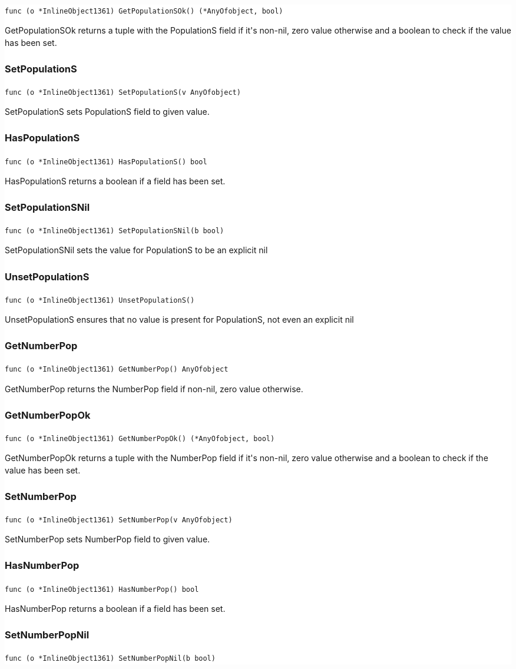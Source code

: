 `func (o *InlineObject1361) GetPopulationSOk() (*AnyOfobject, bool)`

GetPopulationSOk returns a tuple with the PopulationS field if it's non-nil, zero value otherwise
and a boolean to check if the value has been set.

### SetPopulationS

`func (o *InlineObject1361) SetPopulationS(v AnyOfobject)`

SetPopulationS sets PopulationS field to given value.

### HasPopulationS

`func (o *InlineObject1361) HasPopulationS() bool`

HasPopulationS returns a boolean if a field has been set.

### SetPopulationSNil

`func (o *InlineObject1361) SetPopulationSNil(b bool)`

 SetPopulationSNil sets the value for PopulationS to be an explicit nil

### UnsetPopulationS
`func (o *InlineObject1361) UnsetPopulationS()`

UnsetPopulationS ensures that no value is present for PopulationS, not even an explicit nil
### GetNumberPop

`func (o *InlineObject1361) GetNumberPop() AnyOfobject`

GetNumberPop returns the NumberPop field if non-nil, zero value otherwise.

### GetNumberPopOk

`func (o *InlineObject1361) GetNumberPopOk() (*AnyOfobject, bool)`

GetNumberPopOk returns a tuple with the NumberPop field if it's non-nil, zero value otherwise
and a boolean to check if the value has been set.

### SetNumberPop

`func (o *InlineObject1361) SetNumberPop(v AnyOfobject)`

SetNumberPop sets NumberPop field to given value.

### HasNumberPop

`func (o *InlineObject1361) HasNumberPop() bool`

HasNumberPop returns a boolean if a field has been set.

### SetNumberPopNil

`func (o *InlineObject1361) SetNumberPopNil(b bool)`
